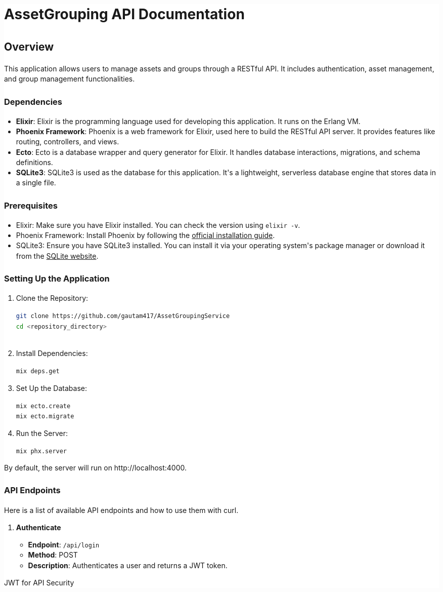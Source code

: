 # AssetGrouping API Documentation

## Overview

This application allows users to manage assets and groups through a RESTful API. It includes authentication, asset management, and group management functionalities.

### Dependencies

- **Elixir**: Elixir is the programming language used for developing this application. It runs on the Erlang VM.
- **Phoenix Framework**: Phoenix is a web framework for Elixir, used here to build the RESTful API server. It provides features like routing, controllers, and views.
- **Ecto**: Ecto is a database wrapper and query generator for Elixir. It handles database interactions, migrations, and schema definitions.
- **SQLite3**: SQLite3 is used as the database for this application. It's a lightweight, serverless database engine that stores data in a single file.

### Prerequisites

- Elixir: Make sure you have Elixir installed. You can check the version using `elixir -v`.
- Phoenix Framework: Install Phoenix by following the [official installation guide](https://hexdocs.pm/phoenix/installation.html).
- SQLite3: Ensure you have SQLite3 installed. You can install it via your operating system's package manager or download it from the [SQLite website](https://sqlite.org/download.html).

### Setting Up the Application

1. Clone the Repository:

   ```bash
   git clone https://github.com/gautam417/AssetGroupingService
   cd <repository_directory>
  
2. Install Dependencies:

   ```bash
   mix deps.get

3. Set Up the Database:

   ```bash
   mix ecto.create
   mix ecto.migrate

4. Run the Server:

   ```bash
   mix phx.server

By default, the server will run on http://localhost:4000.

### API Endpoints

Here is a list of available API endpoints and how to use them with curl.

1. **Authenticate**

   - **Endpoint**: `/api/login`
   - **Method**: POST
   - **Description**: Authenticates a user and returns a JWT token.
  
  JWT for API Security

   ```